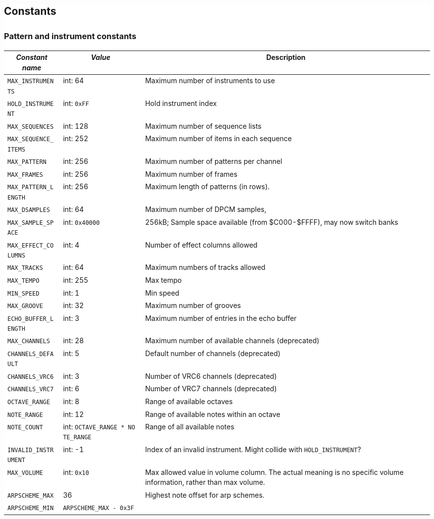 ## Constants

### Pattern and instrument constants

| *Constant name*      | *Value*                          | Description                                                                                                       |
| -------------------- | -------------------------------- | ----------------------------------------------------------------------------------------------------------------- |
| `MAX_INSTRUMENTS`    | int: 64                          | Maximum number of instruments to use                                                                              |
| `HOLD_INSTRUMENT`    | int: `0xFF`                      | Hold instrument index                                                                                             |
| `MAX_SEQUENCES`      | int: 128                         | Maximum number of sequence lists                                                                                  |
| `MAX_SEQUENCE_ITEMS` | int: 252                         | Maximum number of items in each sequence                                                                          |
| `MAX_PATTERN`        | int: 256                         | Maximum number of patterns per channel                                                                            |
| `MAX_FRAMES`         | int: 256                         | Maximum number of frames                                                                                          |
| `MAX_PATTERN_LENGTH` | int: 256                         | Maximum length of patterns (in rows).                                                                             |
| `MAX_DSAMPLES`       | int: 64                          | Maximum number of DPCM samples,                                                                                   |
| `MAX_SAMPLE_SPACE`   | int: `0x40000`                   | 256kB; Sample space available (from \$C000-\$FFFF), may now switch banks                                          |
| `MAX_EFFECT_COLUMNS` | int: 4                           | Number of effect columns allowed                                                                                  |
| `MAX_TRACKS`         | int: 64                          | Maximum numbers of tracks allowed                                                                                 |
| `MAX_TEMPO`          | int: 255                         | Max tempo                                                                                                         |
| `MIN_SPEED`          | int: 1                           | Min speed                                                                                                         |
| `MAX_GROOVE`         | int: 32                          | Maximum number of grooves                                                                                         |
| `ECHO_BUFFER_LENGTH` | int: 3                           | Maximum number of entries in the echo buffer                                                                      |
| `MAX_CHANNELS`       | int: 28                          | Maximum number of available channels (deprecated)                                                                 |
| `CHANNELS_DEFAULT`   | int: 5                           | Default number of channels (deprecated)                                                                           |
| `CHANNELS_VRC6`      | int: 3                           | Number of VRC6 channels (deprecated)                                                                              |
| `CHANNELS_VRC7`      | int: 6                           | Number of VRC7 channels (deprecated)                                                                              |
| `OCTAVE_RANGE`       | int: 8                           | Range of available octaves                                                                                        |
| `NOTE_RANGE`         | int: 12                          | Range of available notes within an octave                                                                         |
| `NOTE_COUNT`         | int: `OCTAVE_RANGE * NOTE_RANGE` | Range of all available notes                                                                                      |
| `INVALID_INSTRUMENT` | int: -1                          | Index of an invalid instrument. Might collide with `HOLD_INSTRUMENT`?                                             |
| `MAX_VOLUME`         | int: `0x10`                      | Max allowed value in volume column. The actual meaning is no specific volume information, rather than max volume. |
| `ARPSCHEME_MAX`      | 36                               | Highest note offset for arp schemes.                                                                              |
| `ARPSCHEME_MIN`      | `ARPSCHEME_MAX - 0x3F`           |                                                                                                                   |
